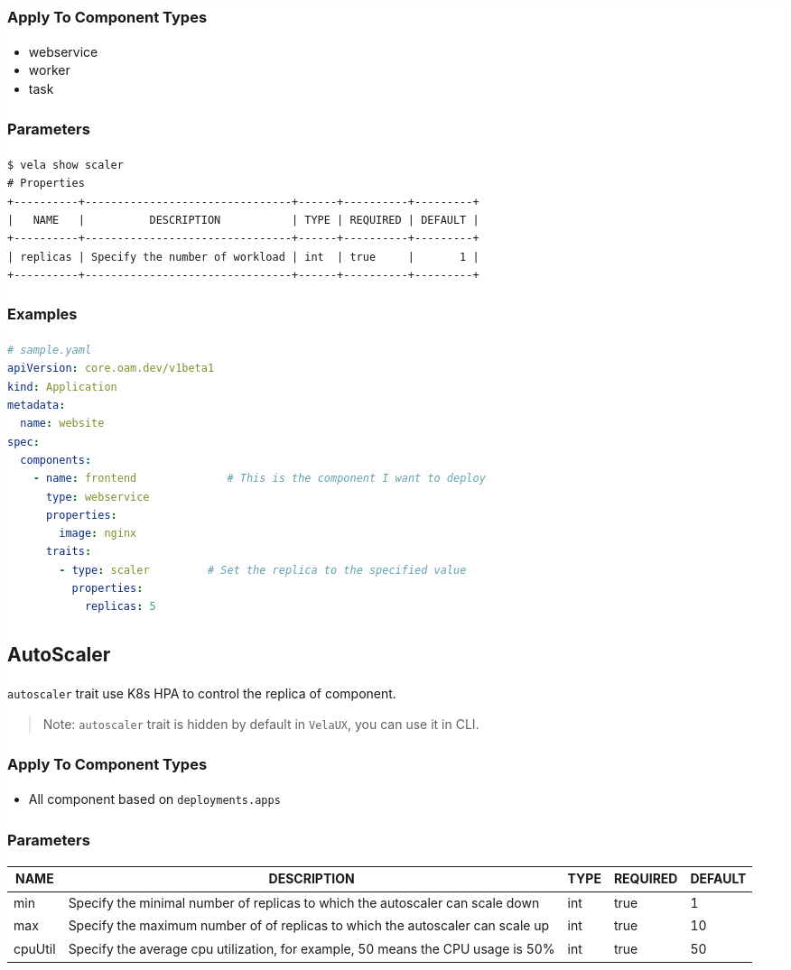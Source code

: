 ### Apply To Component Types

* webservice
* worker
* task

### Parameters

```
$ vela show scaler
# Properties
+----------+--------------------------------+------+----------+---------+
|   NAME   |          DESCRIPTION           | TYPE | REQUIRED | DEFAULT |
+----------+--------------------------------+------+----------+---------+
| replicas | Specify the number of workload | int  | true     |       1 |
+----------+--------------------------------+------+----------+---------+
```

### Examples

```yaml
# sample.yaml
apiVersion: core.oam.dev/v1beta1
kind: Application
metadata:
  name: website
spec:
  components:
    - name: frontend              # This is the component I want to deploy
      type: webservice
      properties:
        image: nginx
      traits:
        - type: scaler         # Set the replica to the specified value
          properties:
            replicas: 5
```

## AutoScaler

`autoscaler` trait use K8s HPA to control the replica of component.

> Note: `autoscaler` trait is hidden by default in `VelaUX`, you can use it in CLI.

### Apply To Component Types

* All component based on `deployments.apps`

### Parameters


| NAME    | DESCRIPTION                                                                     | TYPE | REQUIRED | DEFAULT |
| ------- | ------------------------------------------------------------------------------- | ---- | -------- | ------- |
| min     | Specify the minimal number of replicas to which the autoscaler can scale down   | int  | true     | 1       |
| max     | Specify the maximum number of of replicas to which the autoscaler can scale up  | int  | true     | 10      |
| cpuUtil | Specify the average cpu utilization, for example, 50 means the CPU usage is 50% | int  | true     | 50      |
